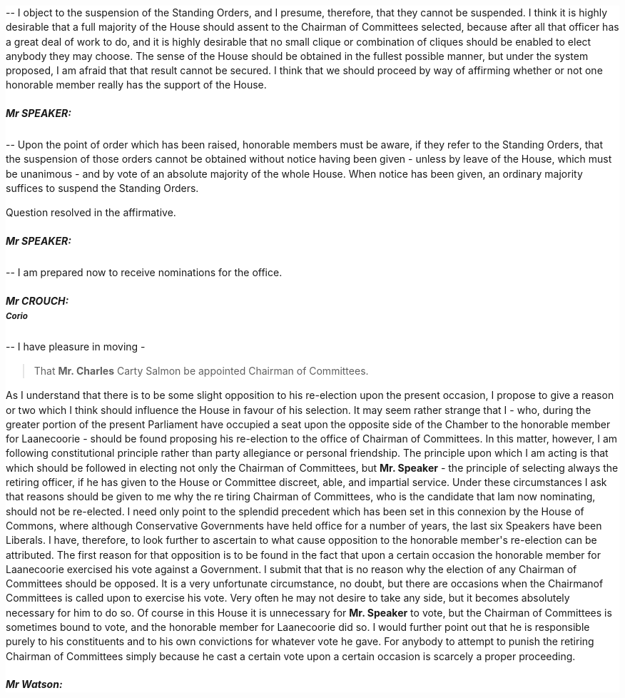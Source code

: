 -- I object to the suspension of the Standing Orders, and I presume, therefore, that they cannot be suspended. I think it is highly desirable that a full majority of the House should assent to the  Chairman  of Committees selected, because after all that officer has a great deal of work to do, and it is highly desirable that no small clique or combination of cliques should be enabled to elect anybody they may choose. The sense of the House should be obtained in the fullest possible manner, but under the system proposed, I am afraid that that result cannot be secured. I think that we should proceed by way of affirming whether or not one honorable member really has the support of the House. 

##### Mr SPEAKER:

-- Upon the point of order which has been raised, honorable members must be aware, if they refer to the Standing Orders, that the suspension of those orders cannot be obtained without notice having been given - unless by leave of the House, which must be unanimous - and by vote of an absolute majority of the whole House. When notice has been given, an ordinary majority suffices to suspend the Standing Orders. 

Question resolved in the affirmative. 

##### Mr SPEAKER:

-- I am prepared now to receive nominations for the office. 

##### Mr CROUCH:<br><small class="text-muted">Corio</small>

-- I have pleasure in moving - 

  >That  **Mr. Charles**  Carty Salmon be appointed  Chairman  of Committees. 

As I understand that there is to be some slight opposition to his re-election upon the present occasion, I propose to give a reason or two which I think should influence the House in favour of his selection. It may seem rather strange that I - who, during the greater portion of the present Parliament have occupied a seat upon the opposite side of the Chamber to the honorable member for Laanecoorie - should be found proposing his re-election to the office of  Chairman  of Committees. In this matter, however, I am following constitutional principle rather than party allegiance or personal friendship. The principle upon which I am acting is that which should be followed in electing not only the  Chairman  of Committees, but  **Mr. Speaker**  - the principle of selecting always the retiring officer, if he has given to the House or Committee discreet, able, and impartial service. Under these circumstances I ask that reasons should be given to me why the re tiring  Chairman  of Committees, who is the candidate that Iam now nominating, should not be re-elected. I need only point to the splendid precedent which has been set in this connexion by the House of Commons, where although Conservative Governments have held office for a number of years, the last six Speakers have been Liberals. I have, therefore, to look further to ascertain to what cause opposition to the honorable member's re-election can be attributed. The first reason for that opposition is to be found in the fact that upon a certain occasion the honorable member for Laanecoorie exercised his vote against a Government. I submit that that is no reason why the election of any  Chairman  of Committees should be opposed. It is a very unfortunate circumstance, no doubt, but there are occasions when the Chairmanof Committees is called upon to exercise his vote. Very often he may not desire to take any side, but it becomes absolutely necessary for him to do so. Of course in this House it is unnecessary for  **Mr. Speaker**  to vote, but the  Chairman  of Committees is sometimes bound to vote, and the honorable member for Laanecoorie did so. I would further point out that he is responsible purely to his constituents and to his own convictions for whatever vote he gave. For anybody to attempt to punish the retiring  Chairman  of Committees simply because he cast a certain vote upon a certain occasion is scarcely a proper proceeding. 

##### Mr Watson:
